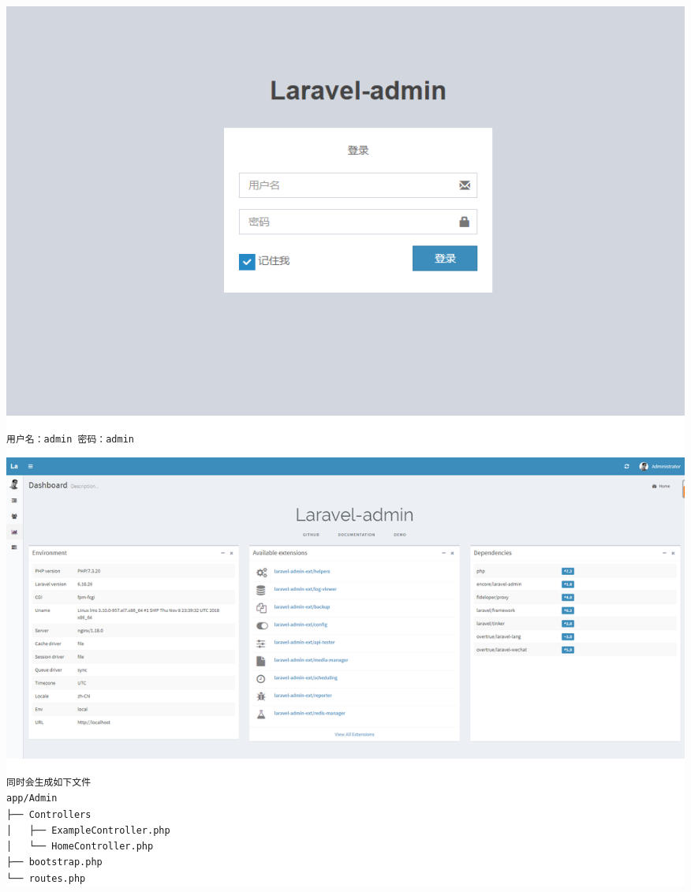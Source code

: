 ![在这里插入图片描述](asset/laravel_admin_login.png)
	
	用户名：admin 密码：admin
![在这里插入图片描述](asset/laravel_admin_index.png)
	
	同时会生成如下文件
	app/Admin
	├── Controllers
	│   ├── ExampleController.php
	│   └── HomeController.php
	├── bootstrap.php
	└── routes.php
	